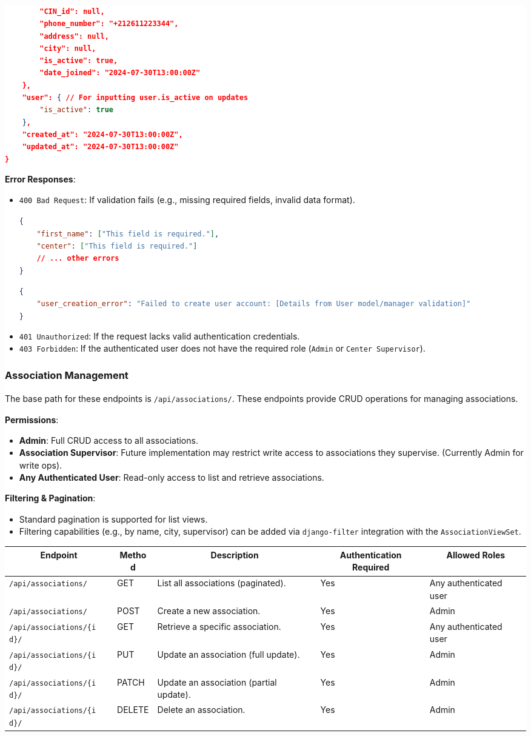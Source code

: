 ```json
        "CIN_id": null,
        "phone_number": "+212611223344",
        "address": null,
        "city": null,
        "is_active": true,
        "date_joined": "2024-07-30T13:00:00Z"
    },
    "user": { // For inputting user.is_active on updates
        "is_active": true
    },
    "created_at": "2024-07-30T13:00:00Z",
    "updated_at": "2024-07-30T13:00:00Z"
}
```

**Error Responses**:
-   `400 Bad Request`: If validation fails (e.g., missing required fields, invalid data format).
    ```json
    {
        "first_name": ["This field is required."],
        "center": ["This field is required."]
        // ... other errors
    }
    ```
    ```json
    {
        "user_creation_error": "Failed to create user account: [Details from User model/manager validation]"
    }
    ```
-   `401 Unauthorized`: If the request lacks valid authentication credentials.
-   `403 Forbidden`: If the authenticated user does not have the required role (`Admin` or `Center Supervisor`).

### Association Management

The base path for these endpoints is `/api/associations/`. These endpoints provide CRUD operations for managing associations.

**Permissions**:
- **Admin**: Full CRUD access to all associations.
- **Association Supervisor**: Future implementation may restrict write access to associations they supervise. (Currently Admin for write ops).
- **Any Authenticated User**: Read-only access to list and retrieve associations.

**Filtering & Pagination**:
- Standard pagination is supported for list views.
- Filtering capabilities (e.g., by name, city, supervisor) can be added via `django-filter` integration with the `AssociationViewSet`.

| Endpoint                  | Method | Description                                   | Authentication Required | Allowed Roles          |
|---------------------------|--------|-----------------------------------------------|------------------------|------------------------|
| `/api/associations/`      | GET    | List all associations (paginated).            | Yes                    | Any authenticated user |
| `/api/associations/`      | POST   | Create a new association.                     | Yes                    | Admin                  |
| `/api/associations/{id}/` | GET    | Retrieve a specific association.              | Yes                    | Any authenticated user |
| `/api/associations/{id}/` | PUT    | Update an association (full update).          | Yes                    | Admin                  |
| `/api/associations/{id}/` | PATCH  | Update an association (partial update).       | Yes                    | Admin                  |
| `/api/associations/{id}/` | DELETE | Delete an association.                        | Yes                    | Admin                  |
